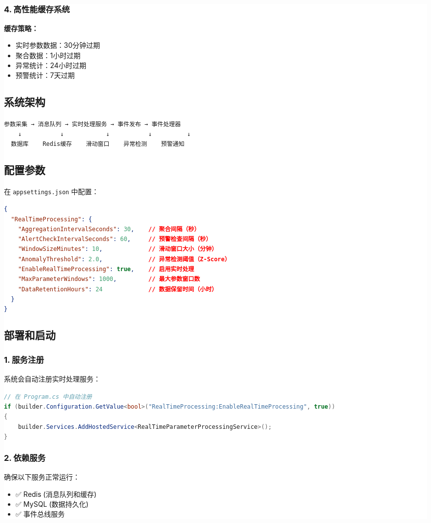 ### 4. 高性能缓存系统

**缓存策略：**
- 实时参数数据：30分钟过期
- 聚合数据：1小时过期
- 异常统计：24小时过期
- 预警统计：7天过期

## 系统架构

```
参数采集 → 消息队列 → 实时处理服务 → 事件发布 → 事件处理器
    ↓           ↓            ↓           ↓          ↓
  数据库    Redis缓存    滑动窗口    异常检测    预警通知
```

## 配置参数

在 `appsettings.json` 中配置：

```json
{
  "RealTimeProcessing": {
    "AggregationIntervalSeconds": 30,    // 聚合间隔（秒）
    "AlertCheckIntervalSeconds": 60,     // 预警检查间隔（秒）
    "WindowSizeMinutes": 10,             // 滑动窗口大小（分钟）
    "AnomalyThreshold": 2.0,             // 异常检测阈值（Z-Score）
    "EnableRealTimeProcessing": true,    // 启用实时处理
    "MaxParameterWindows": 1000,         // 最大参数窗口数
    "DataRetentionHours": 24             // 数据保留时间（小时）
  }
}
```

## 部署和启动

### 1. 服务注册

系统会自动注册实时处理服务：

```csharp
// 在 Program.cs 中自动注册
if (builder.Configuration.GetValue<bool>("RealTimeProcessing:EnableRealTimeProcessing", true))
{
    builder.Services.AddHostedService<RealTimeParameterProcessingService>();
}
```

### 2. 依赖服务

确保以下服务正常运行：
- ✅ Redis (消息队列和缓存)
- ✅ MySQL (数据持久化)
- ✅ 事件总线服务
